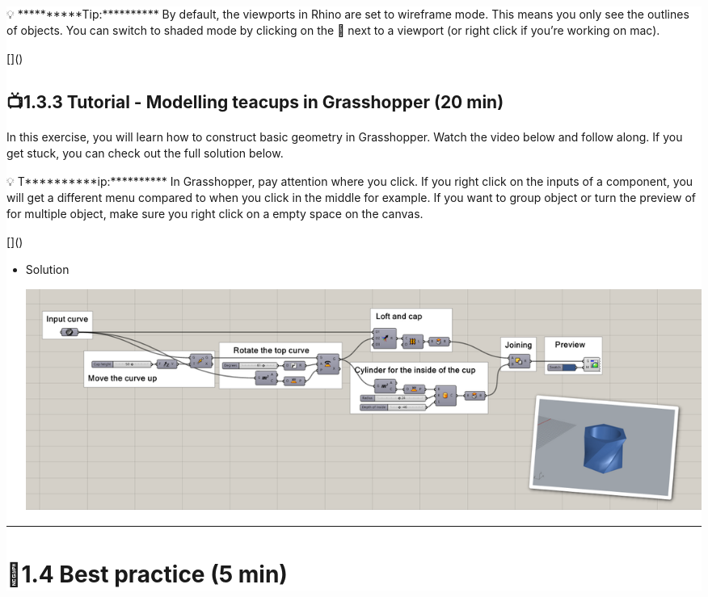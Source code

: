 <aside>
💡 **********Tip:********** By default, the viewports in Rhino are set to wireframe mode. This means you only see the outlines of objects. You can switch to shaded mode by clicking on the  🔽 next to a viewport (or right click if you’re working on mac).

</aside>

[<iframe width="560" height="315" src="https://www.youtube.com/embed/38Xfl50o2A8" frameborder="0" allow="accelerometer; autoplay; clipboard-write; encrypted-media; gyroscope; picture-in-picture" allowfullscreen></iframe>](<iframe width="560" height="315" src="https://www.youtube.com/embed/38Xfl50o2A8" frameborder="0" allow="accelerometer; autoplay; clipboard-write; encrypted-media; gyroscope; picture-in-picture" allowfullscreen></iframe>)

## 📺1.3.3 **Tutorial - Modelling teacups in Grasshopper (20 min)**

In this exercise, you will learn how to construct basic geometry in Grasshopper. Watch the video below and follow along. If you get stuck, you can check out the full solution below. 

<aside>
💡 T**********ip:**********  In Grasshopper, pay attention where you click. If you right click on the inputs of a component, you will get a different menu compared to when you click in the middle for example. If you want to group object or turn the preview of for multiple object, make sure you right click on a empty space on the canvas.

</aside>

[<iframe width="560" height="315" src="https://www.youtube.com/embed/svhn73Yvww0" frameborder="0" allow="accelerometer; autoplay; clipboard-write; encrypted-media; gyroscope; picture-in-picture" allowfullscreen></iframe>](<iframe width="560" height="315" src="https://www.youtube.com/embed/svhn73Yvww0" frameborder="0" allow="accelerometer; autoplay; clipboard-write; encrypted-media; gyroscope; picture-in-picture" allowfullscreen></iframe>)

- Solution
    
    ![1.3.3a_TeacupSolution.png](Lesson_1_-_Basics_e423306a4eb5426f88668e118632fc3a/1.3.3a_TeacupSolution.png)
    

---

# 📑1.4 Best practice (5 min)
